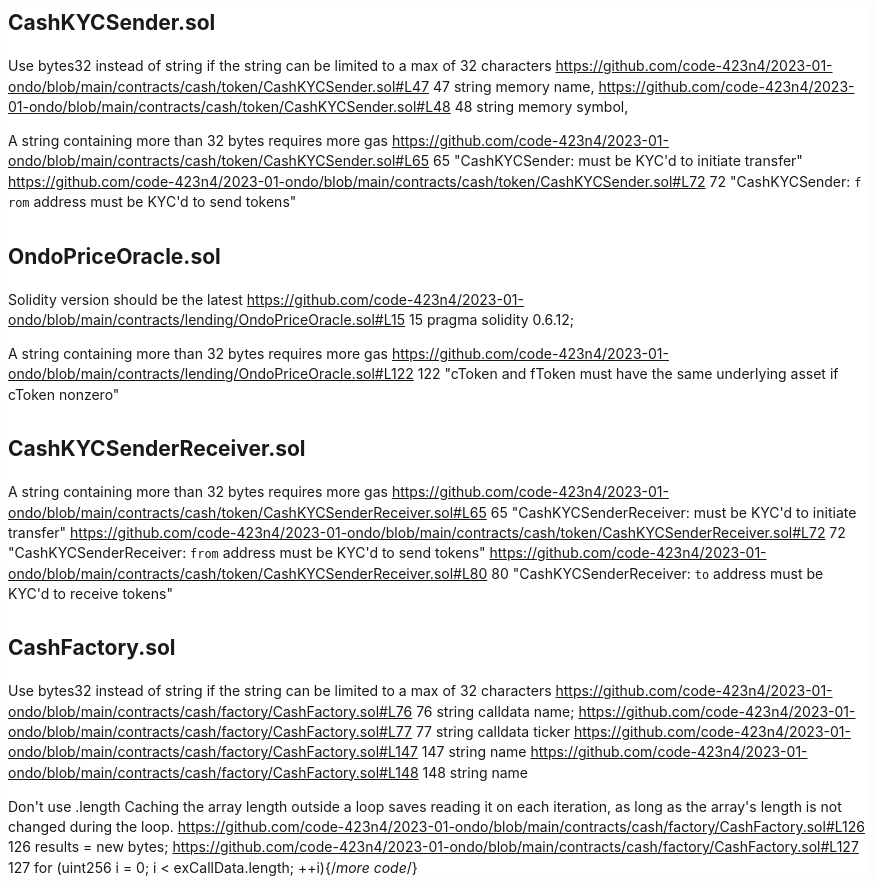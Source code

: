 CashKYCSender.sol
-----------------
Use bytes32 instead of string if the string can be limited to a max of 32 characters
https://github.com/code-423n4/2023-01-ondo/blob/main/contracts/cash/token/CashKYCSender.sol#L47
47 string memory name,
https://github.com/code-423n4/2023-01-ondo/blob/main/contracts/cash/token/CashKYCSender.sol#L48
48 string memory symbol,

A string containing more than 32 bytes requires more gas
https://github.com/code-423n4/2023-01-ondo/blob/main/contracts/cash/token/CashKYCSender.sol#L65
65  "CashKYCSender: must be KYC'd to initiate transfer"
https://github.com/code-423n4/2023-01-ondo/blob/main/contracts/cash/token/CashKYCSender.sol#L72
72 "CashKYCSender: `from` address must be KYC'd to send tokens"


OndoPriceOracle.sol
-------------------
Solidity version should be the latest
https://github.com/code-423n4/2023-01-ondo/blob/main/contracts/lending/OndoPriceOracle.sol#L15
15  pragma solidity 0.6.12;

A string containing more than 32 bytes requires more gas
https://github.com/code-423n4/2023-01-ondo/blob/main/contracts/lending/OndoPriceOracle.sol#L122
122 "cToken and fToken must have the same underlying asset if cToken nonzero"


CashKYCSenderReceiver.sol
-------------------------
A string containing more than 32 bytes requires more gas
https://github.com/code-423n4/2023-01-ondo/blob/main/contracts/cash/token/CashKYCSenderReceiver.sol#L65
65 "CashKYCSenderReceiver: must be KYC'd to initiate transfer"
https://github.com/code-423n4/2023-01-ondo/blob/main/contracts/cash/token/CashKYCSenderReceiver.sol#L72
72 "CashKYCSenderReceiver: `from` address must be KYC'd to send tokens"
https://github.com/code-423n4/2023-01-ondo/blob/main/contracts/cash/token/CashKYCSenderReceiver.sol#L80
80 "CashKYCSenderReceiver: `to` address must be KYC'd to receive tokens"

CashFactory.sol 
---------------
Use bytes32 instead of string if the string can be limited to a max of 32 characters
https://github.com/code-423n4/2023-01-ondo/blob/main/contracts/cash/factory/CashFactory.sol#L76
76 string calldata name;
https://github.com/code-423n4/2023-01-ondo/blob/main/contracts/cash/factory/CashFactory.sol#L77
77 string calldata ticker
https://github.com/code-423n4/2023-01-ondo/blob/main/contracts/cash/factory/CashFactory.sol#L147
147 string name
https://github.com/code-423n4/2023-01-ondo/blob/main/contracts/cash/factory/CashFactory.sol#L148
148 string name

Don't use .length
Caching the array length outside a loop saves reading it on each iteration, as long as the array's length is not changed during the loop.
https://github.com/code-423n4/2023-01-ondo/blob/main/contracts/cash/factory/CashFactory.sol#L126
126 results = new bytes[](exCallData.length);
https://github.com/code-423n4/2023-01-ondo/blob/main/contracts/cash/factory/CashFactory.sol#L127
127  for (uint256 i = 0; i < exCallData.length; ++i){/*more code*/}
